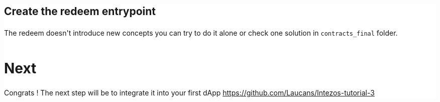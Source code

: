 ## Create the redeem entrypoint

The redeem doesn't introduce new concepts you can try to do it alone or check one solution in `contracts_final` folder.

# Next 
Congrats ! The next step will be to integrate it into your first dApp https://github.com/Laucans/Intezos-tutorial-3
